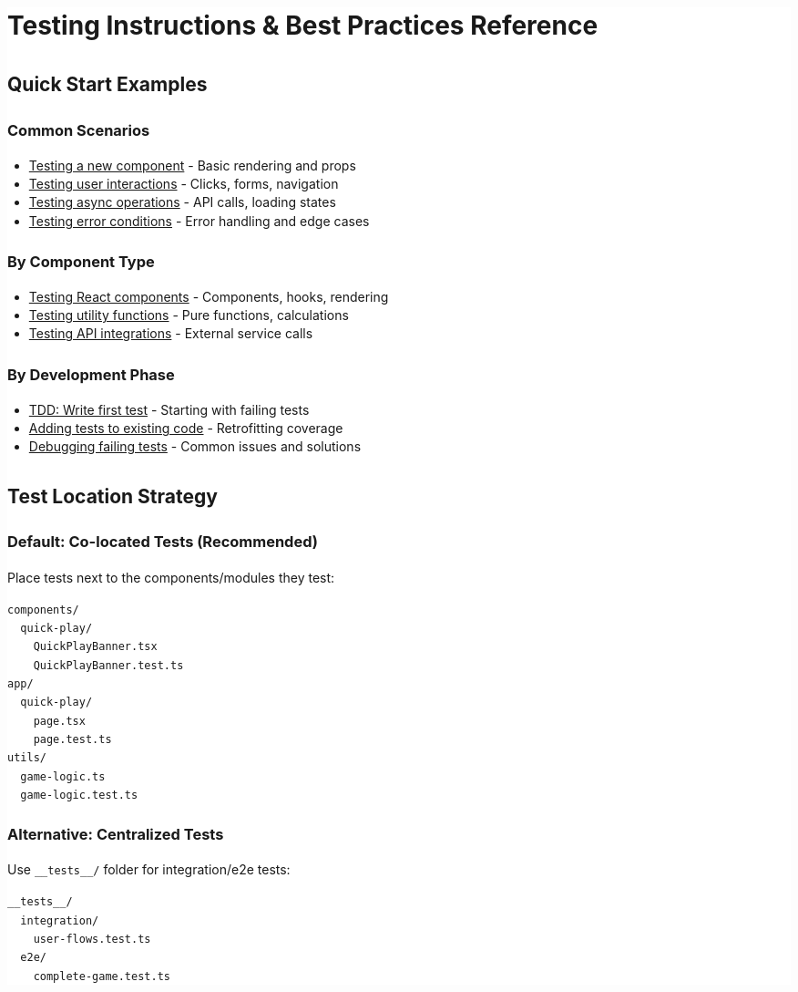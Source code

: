 # Testing Instructions & Best Practices Reference

## Quick Start Examples

### Common Scenarios

- [Testing a new component](#testing-props-and-rendering) - Basic rendering and props
- [Testing user interactions](#testing-user-events) - Clicks, forms, navigation
- [Testing async operations](#testing-async-operations) - API calls, loading states
- [Testing error conditions](#testing-error-states) - Error handling and edge cases

### By Component Type

- [Testing React components](#unit-tests-most-common) - Components, hooks, rendering
- [Testing utility functions](#test-categories--when-to-use) - Pure functions, calculations
- [Testing API integrations](#integration-tests) - External service calls

### By Development Phase

- [TDD: Write first test](#tdd-workflow-red-green-refactor) - Starting with failing tests
- [Adding tests to existing code](#test-structure-template) - Retrofitting coverage
- [Debugging failing tests](#running-tests) - Common issues and solutions

## Test Location Strategy

### Default: Co-located Tests (Recommended)

Place tests next to the components/modules they test:

```
components/
  quick-play/
    QuickPlayBanner.tsx
    QuickPlayBanner.test.ts
app/
  quick-play/
    page.tsx
    page.test.ts
utils/
  game-logic.ts
  game-logic.test.ts
```

### Alternative: Centralized Tests

Use `__tests__/` folder for integration/e2e tests:

```
__tests__/
  integration/
    user-flows.test.ts
  e2e/
    complete-game.test.ts
```
